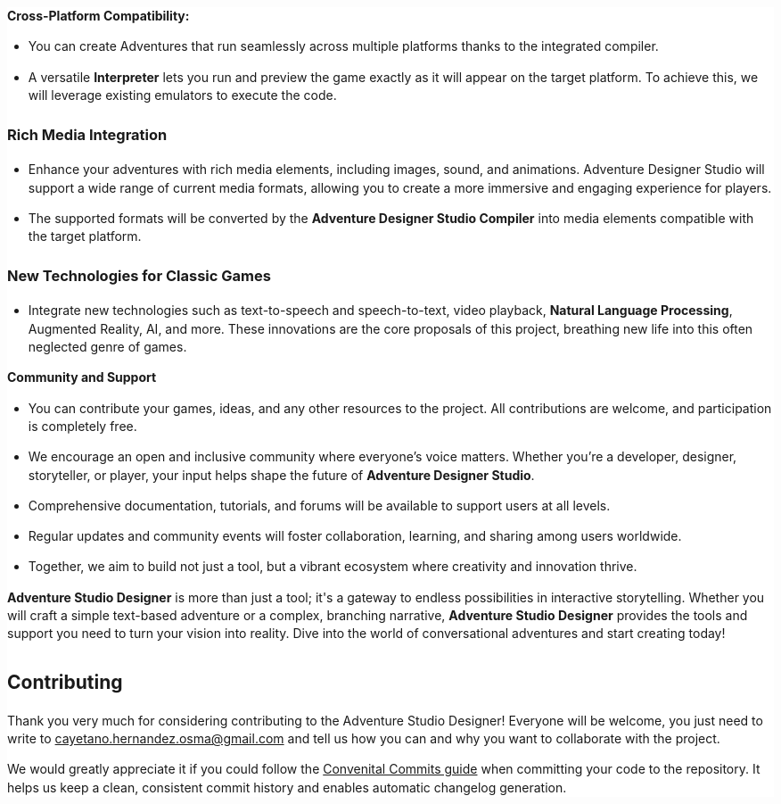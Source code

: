 
**Cross-Platform Compatibility:**

- You can create Adventures that run seamlessly across multiple platforms thanks to the integrated compiler.

- A versatile **Interpreter** lets you run and preview the game exactly as it will appear on the target platform. To achieve this, we will leverage existing emulators to execute the code.

### Rich Media Integration

- Enhance your adventures with rich media elements, including images, sound, and animations. Adventure Designer Studio will support a wide range of current media formats, allowing you to create a more immersive and engaging experience for players.

- The supported formats will be converted by the **Adventure Designer Studio Compiler** into media elements compatible with the target platform.

### New Technologies for Classic Games

- Integrate new technologies such as text-to-speech and speech-to-text, video playback, **Natural Language Processing**, Augmented Reality, AI, and more. These innovations are the core proposals of this project, breathing new life into this often neglected genre of games.

**Community and Support**

- You can contribute your games, ideas, and any other resources to the project. All contributions are welcome, and participation is completely free.

- We encourage an open and inclusive community where everyone’s voice matters. Whether you’re a developer, designer, storyteller, or player, your input helps shape the future of **Adventure Designer Studio**.

- Comprehensive documentation, tutorials, and forums will be available to support users at all levels.

- Regular updates and community events will foster collaboration, learning, and sharing among users worldwide.

- Together, we aim to build not just a tool, but a vibrant ecosystem where creativity and innovation thrive.

**Adventure Studio Designer** is more than just a tool; it's a gateway to endless possibilities in interactive storytelling. Whether you will craft a simple text-based adventure or a complex, branching narrative, **Adventure Studio Designer** provides the tools and support you need to turn your vision into reality. Dive into the world of conversational adventures and start creating today!

## Contributing

Thank you very much for considering contributing to the Adventure Studio Designer! Everyone will be welcome, you just need to write to [cayetano.hernandez.osma@gmail.com](mailto:cayetano.hernandez.osma@gmail.com) and tell us how you can and why you want to collaborate with the project.

We would greatly appreciate it if you could follow the [Convenital Commits guide](https://www.conventionalcommits.org/en/v1.0.0/) when committing your code to the repository. It helps us keep a clean, consistent commit history and enables automatic changelog generation.
